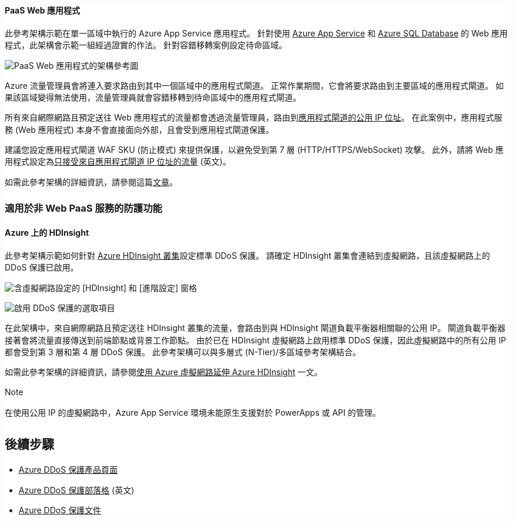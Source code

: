 #### <a name="paas-web-application"></a>PaaS Web 應用程式

此參考架構示範在單一區域中執行的 Azure App Service 應用程式。 針對使用 [Azure App Service](https://azure.microsoft.com/documentation/services/app-service/) 和 [Azure SQL Database](https://azure.microsoft.com/documentation/services/sql-database/) 的 Web 應用程式，此架構會示範一組經過證實的作法。
針對容錯移轉案例設定待命區域。

![PaaS Web 應用程式的架構參考圖](media/azure-ddos-best-practices/image11.png)

Azure 流量管理員會將連入要求路由到其中一個區域中的應用程式閘道。 正常作業期間，它會將要求路由到主要區域的應用程式閘道。 如果該區域變得無法使用，流量管理員就會容錯移轉到待命區域中的應用程式閘道。

所有來自網際網路且預定送往 Web 應用程式的流量都會透過流量管理員，路由到[應用程式閘道的公用 IP 位址](https://docs.microsoft.com/azure/application-gateway/application-gateway-web-app-overview)。 在此案例中，應用程式服務 (Web 應用程式) 本身不會直接面向外部，且會受到應用程式閘道保護。 

建議您設定應用程式閘道 WAF SKU (防止模式) 來提供保護，以避免受到第 7 層 (HTTP/HTTPS/WebSocket) 攻擊。 此外，請將 Web 應用程式設定為[只接受來自應用程式閘道 IP 位址的流量](https://azure.microsoft.com/blog/ip-and-domain-restrictions-for-windows-azure-web-sites/) (英文)。

如需此參考架構的詳細資訊，請參閱這篇[文章](https://docs.microsoft.com/azure/architecture/reference-architectures/app-service-web-app/multi-region)。

### <a name="mitigation-for-non-web-paas-services"></a>適用於非 Web PaaS 服務的防護功能

#### <a name="hdinsight-on-azure"></a>Azure 上的 HDInsight

此參考架構示範如何針對 [Azure HDInsight 叢集](https://docs.microsoft.com/azure/hdinsight/)設定標準 DDoS 保護。 請確定 HDInsight 叢集會連結到虛擬網路，且該虛擬網路上的 DDoS 保護已啟用。

![含虛擬網路設定的 [HDInsight] 和 [進階設定] 窗格](media/azure-ddos-best-practices/image12.png)

![啟用 DDoS 保護的選取項目](media/azure-ddos-best-practices/image13.png)

在此架構中，來自網際網路且預定送往 HDInsight 叢集的流量，會路由到與 HDInsight 閘道負載平衡器相關聯的公用 IP。 閘道負載平衡器接著會將流量直接傳送到前端節點或背景工作節點。 由於已在 HDInsight 虛擬網路上啟用標準 DDoS 保護，因此虛擬網路中的所有公用 IP 都會受到第 3 層和第 4 層 DDoS 保護。 此參考架構可以與多層式 (N-Tier)/多區域參考架構結合。

如需此參考架構的詳細資訊，請參閱[使用 Azure 虛擬網路延伸 Azure HDInsight](https://docs.microsoft.com/azure/hdinsight/hdinsight-extend-hadoop-virtual-network?toc=%2fazure%2fvirtual-network%2ftoc.json) 一文。


> [!NOTE]
> 在使用公用 IP 的虛擬網路中，Azure App Service 環境未能原生支援對於 PowerApps 或 API 的管理。

## <a name="next-steps"></a>後續步驟

* [Azure DDoS 保護產品頁面](https://azure.microsoft.com/services/ddos-protection/)

* [Azure DDoS 保護部落格](http://aka.ms/ddosblog) (英文)

* [Azure DDoS 保護文件](../virtual-network/ddos-protection-overview.md)
